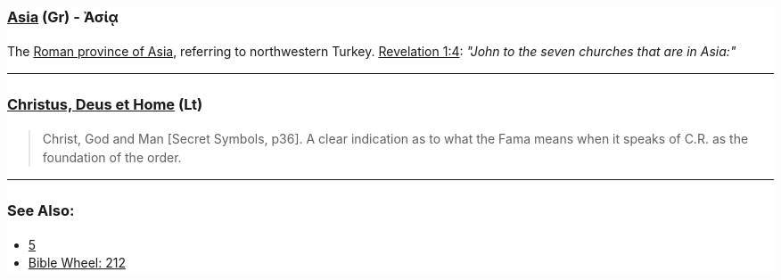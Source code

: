
### [Asia](/greek?word=asia) (Gr) - Ἀσίᾳ
The [Roman province of Asia](https://en.wikipedia.org/wiki/Asia_(Roman_province)), referring to northwestern Turkey. [Revelation 1:4](http://biblehub.com/revelation/1-4.htm): *"John to the seven churches that are in Asia:"*

---

### [Christus, Deus et Home](/latin?word=Christus+Deus+et+Home) (Lt)
> Christ, God and Man [Secret Symbols, p36]. A clear indication as to what the Fama means when it speaks of C.R. as the foundation of the order.

---

### See Also:

- [5](5)
- [Bible Wheel: 212](https://www.biblewheel.com//GR/GR_Database.php?SearchBy_Gematria=212)
